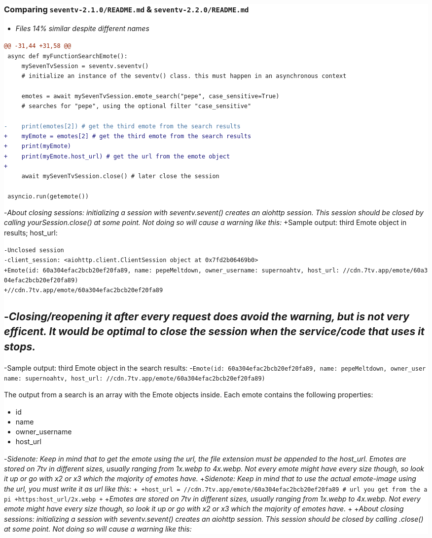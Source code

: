 ### Comparing `seventv-2.1.0/README.md` & `seventv-2.2.0/README.md`

 * *Files 14% similar despite different names*

```diff
@@ -31,44 +31,58 @@
 async def myFunctionSearchEmote():
     mySevenTvSession = seventv.seventv()
     # initialize an instance of the seventv() class. this must happen in an asynchronous context
 
     emotes = await mySevenTvSession.emote_search("pepe", case_sensitive=True)
     # searches for "pepe", using the optional filter "case_sensitive"
     
-    print(emotes[2]) # get the third emote from the search results
+    myEmote = emotes[2] # get the third emote from the search results
+    print(myEmote)
+    print(myEmote.host_url) # get the url from the emote object
+    
     await mySevenTvSession.close() # later close the session
 
 asyncio.run(getemote())
 ```
-_About closing sessions: initializing a session with seventv.sevent() creates an aiohttp session. This session should be closed by calling yourSession.close() at some point. Not doing so will cause a warning like this:_ 
+Sample output: third Emote object in results; host_url:
 ```
-Unclosed session
-client_session: <aiohttp.client.ClientSession object at 0x7fd2b06469b0>
+Emote(id: 60a304efac2bcb20ef20fa89, name: pepeMeltdown, owner_username: supernoahtv, host_url: //cdn.7tv.app/emote/60a304efac2bcb20ef20fa89)
+//cdn.7tv.app/emote/60a304efac2bcb20ef20fa89
 ```
-_Closing/reopening it after every request does avoid the warning, but is not very efficent. It would be optimal to close the session when the service/code that uses it stops._
-
-Sample output: third Emote object in the search results:
-```Emote(id: 60a304efac2bcb20ef20fa89, name: pepeMeltdown, owner_username: supernoahtv, host_url: //cdn.7tv.app/emote/60a304efac2bcb20ef20fa89)```
 
 The output from a search is an array with the Emote objects inside.
 Each emote contains the following properties:
 - id
 - name
 - owner_username
 - host_url
 
-_Sidenote: Keep in mind that to get the emote using the url, the file extension must be appended to the host_url. Emotes are stored on 7tv in different sizes, usually ranging from 1x.webp to 4x.webp. Not every emote might have every size though, so look it up or go with x2 or x3 which the majority of emotes have._
+_Sidenote: Keep in mind that to use the actual emote-image using the url, you must write it as url like this:_
+```
+host_url = //cdn.7tv.app/emote/60a304efac2bcb20ef20fa89 # url you get from the api
+https:host_url/2x.webp
+```
+_Emotes are stored on 7tv in different sizes, usually ranging from 1x.webp to 4x.webp. Not every emote might have every size though, so look it up or go with x2 or x3 which the majority of emotes have._
+
+_About closing sessions: initializing a session with seventv.sevent() creates an aiohttp session. This session should be closed by calling .close() at some point. Not doing so will cause a warning like this:_ 